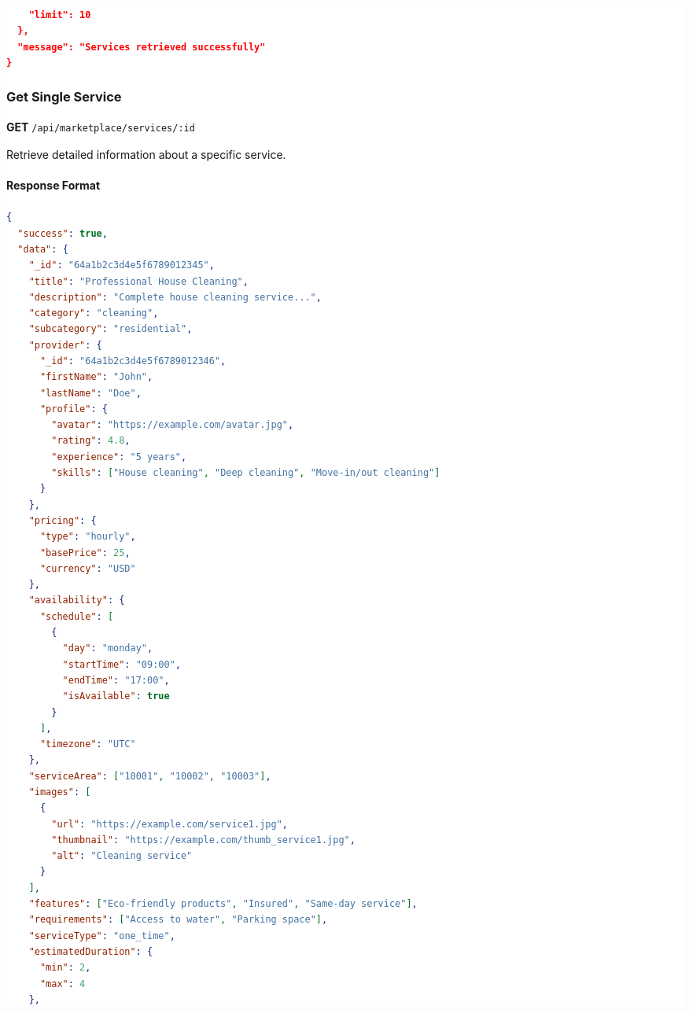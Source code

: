 ```json
    "limit": 10
  },
  "message": "Services retrieved successfully"
}
```

### Get Single Service
**GET** `/api/marketplace/services/:id`

Retrieve detailed information about a specific service.

#### Response Format
```json
{
  "success": true,
  "data": {
    "_id": "64a1b2c3d4e5f6789012345",
    "title": "Professional House Cleaning",
    "description": "Complete house cleaning service...",
    "category": "cleaning",
    "subcategory": "residential",
    "provider": {
      "_id": "64a1b2c3d4e5f6789012346",
      "firstName": "John",
      "lastName": "Doe",
      "profile": {
        "avatar": "https://example.com/avatar.jpg",
        "rating": 4.8,
        "experience": "5 years",
        "skills": ["House cleaning", "Deep cleaning", "Move-in/out cleaning"]
      }
    },
    "pricing": {
      "type": "hourly",
      "basePrice": 25,
      "currency": "USD"
    },
    "availability": {
      "schedule": [
        {
          "day": "monday",
          "startTime": "09:00",
          "endTime": "17:00",
          "isAvailable": true
        }
      ],
      "timezone": "UTC"
    },
    "serviceArea": ["10001", "10002", "10003"],
    "images": [
      {
        "url": "https://example.com/service1.jpg",
        "thumbnail": "https://example.com/thumb_service1.jpg",
        "alt": "Cleaning service"
      }
    ],
    "features": ["Eco-friendly products", "Insured", "Same-day service"],
    "requirements": ["Access to water", "Parking space"],
    "serviceType": "one_time",
    "estimatedDuration": {
      "min": 2,
      "max": 4
    },
```